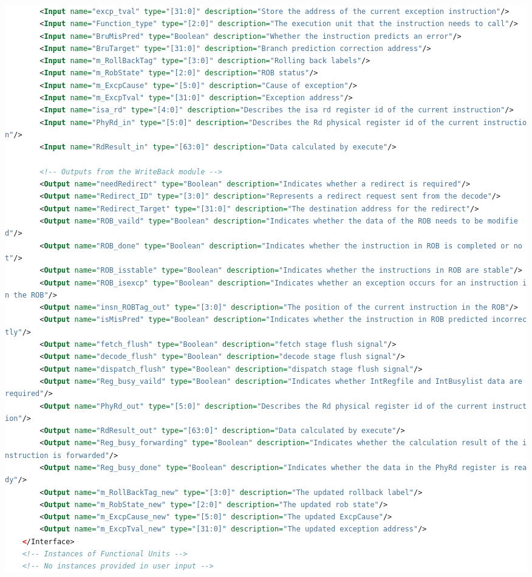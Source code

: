 ```xml
        <Input name="excp_tval" type="[31:0]" description="Store the address of the current exception instruction"/>
        <Input name="Function_type" type="[2:0]" description="The execution unit that the instruction needs to call"/>
        <Input name="BruMisPred" type="Boolean" description="Whether the instruction predicts an error"/>
        <Input name="BruTarget" type="[31:0]" description="Branch prediction correction address"/>
        <Input name="m_RollBackTag" type="[3:0]" description="Rolling back labels"/>
        <Input name="m_RobState" type="[2:0]" description="ROB status"/>
        <Input name="m_ExcpCause" type="[5:0]" description="Cause of exception"/>
        <Input name="m_ExcpTval" type="[31:0]" description="Exception address"/>
        <Input name="isa_rd" type="[4:0]" description="Describes the isa rd register id of the current instruction"/>
        <Input name="PhyRd_in" type="[5:0]" description="Describes the Rd physical register id of the current instruction"/>
        <Input name="RdResult_in" type="[63:0]" description="Data calculated by execute"/>
        
        <!-- Outputs from the WriteBack module -->
        <Output name="needRedirect" type="Boolean" description="Indicates whether a redirect is required"/>
        <Output name="Redirect_ID" type="[3:0]" description="Represents a redirect request sent from the decode"/>
        <Output name="Redirect_Target" type="[31:0]" description="The destination address for the redirect"/>
        <Output name="ROB_vaild" type="Boolean" description="Indicates whether the data of the ROB needs to be modified"/>
        <Output name="ROB_done" type="Boolean" description="Indicates whether the instruction in ROB is completed or not"/>
        <Output name="ROB_isstable" type="Boolean" description="Indicates whether the instructions in ROB are stable"/>
        <Output name="ROB_isexcp" type="Boolean" description="Indicates whether an exception occurs for an instruction in the ROB"/>
        <Output name="insn_ROBTag_out" type="[3:0]" description="The position of the current instruction in the ROB"/>
        <Output name="isMisPred" type="Boolean" description="Indicates whether the instruction in ROB predicted incorrectly"/>
        <Output name="fetch_flush" type="Boolean" description="fetch stage flush signal"/>
        <Output name="decode_flush" type="Boolean" description="decode stage flush signal"/>
        <Output name="dispatch_flush" type="Boolean" description="dispatch stage flush signal"/>
        <Output name="Reg_busy_vaild" type="Boolean" description="Indicates whether IntRegfile and IntBusylist data are required"/>
        <Output name="PhyRd_out" type="[5:0]" description="Describes the Rd physical register id of the current instruction"/>
        <Output name="RdResult_out" type="[63:0]" description="Data calculated by execute"/>
        <Output name="Reg_busy_forwarding" type="Boolean" description="Indicates whether the calculation result of the instruction is forwarded"/>
        <Output name="Reg_busy_done" type="Boolean" description="Indicates whether the data in the PhyRd register is ready"/>
        <Output name="m_RollBackTag_new" type="[3:0]" description="The updated rollback label"/>
        <Output name="m_RobState_new" type="[2:0]" description="The updated rob state"/>
        <Output name="m_ExcpCause_new" type="[5:0]" description="The updated ExcpCause"/>
        <Output name="m_ExcpTval_new" type="[31:0]" description="The updated exception address"/>
    </Interface>
    <!-- Instances of Functional Units -->
    <!-- No instances provided in user input -->
```